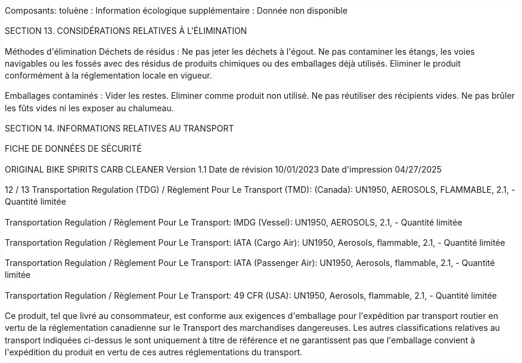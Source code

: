 Composants: 
toluène : 
Information écologique 
supplémentaire 
:  Donnée non disponible 
 
 
SECTION 13. CONSIDÉRATIONS RELATIVES À L'ÉLIMINATION 
 
Méthodes d'élimination 
Déchets de résidus 
: Ne pas jeter les déchets à l'égout. 
Ne pas contaminer les étangs, les voies navigables ou les 
fossés avec des résidus de produits chimiques ou des 
emballages déjà utilisés. 
Eliminer le produit conformément à la réglementation locale 
en vigueur. 
 
Emballages contaminés 
: Vider les restes. 
Eliminer comme produit non utilisé. 
Ne pas réutiliser des récipients vides. 
Ne pas brûler les fûts vides ni les exposer au chalumeau. 
 
 
 
SECTION 14. INFORMATIONS RELATIVES AU TRANSPORT 
 
FICHE DE DONNÉES DE SÉCURITÉ 
 
ORIGINAL BIKE SPIRITS CARB CLEANER 
Version 1.1 
Date de révision 10/01/2023 
Date d'impression 04/27/2025  
 
 
12 / 13 
Transportation Regulation (TDG) / Règlement Pour Le Transport (TMD): (Canada): 
UN1950, AEROSOLS, FLAMMABLE, 2.1,  - Quantité limitée 
 
Transportation Regulation / Règlement Pour Le Transport: IMDG (Vessel): 
UN1950, AEROSOLS, 2.1,  - Quantité limitée 
 
Transportation Regulation / Règlement Pour Le Transport: IATA (Cargo Air): 
UN1950, Aerosols, flammable, 2.1,  - Quantité limitée 
 
Transportation Regulation / Règlement Pour Le Transport: IATA (Passenger Air): 
UN1950, Aerosols, flammable, 2.1,  - Quantité limitée 
 
Transportation Regulation / Règlement Pour Le Transport: 49 CFR (USA): 
UN1950, Aerosols, flammable, 2.1,  - Quantité limitée 
 
Ce produit, tel que livré au consommateur, est conforme aux exigences d'emballage pour l'expédition 
par transport routier en vertu de la réglementation canadienne sur le Transport des marchandises 
dangereuses. Les autres classifications relatives au transport indiquées ci-dessus le sont uniquement 
à titre de référence et ne garantissent pas que l'emballage convient à l'expédition du produit en vertu 
de ces autres réglementations du transport. 
 